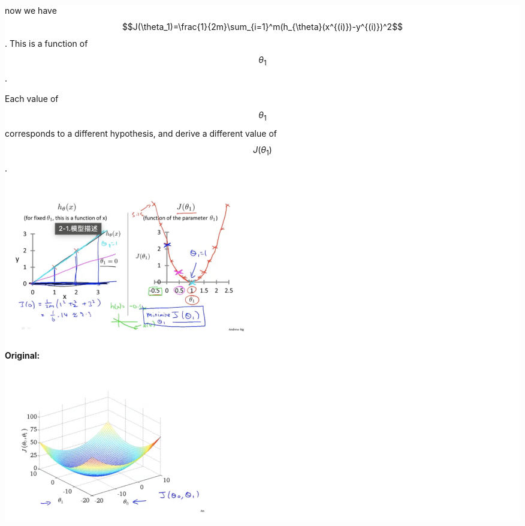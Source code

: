 now we have $$J(\theta_1)=\frac{1}{2m}\sum_{i=1}^m(h_{\theta}(x^{(i)})-y^{(i)})^2$$. This is a function of $$\theta_1$$.

Each value of $$\theta_1$$ corresponds to a different hypothesis, and derive a different value of $$J(\theta_1)$$.

<img src="machine_learning_WUENDA.assets/image-20220514155128830.png" alt="image-20220514155128830" style="zoom:50%;" />

**Original:**

<img src="machine_learning_WUENDA.assets/image-20220514155435774.png" alt="image-20220514155435774" style="zoom:50%;" />
